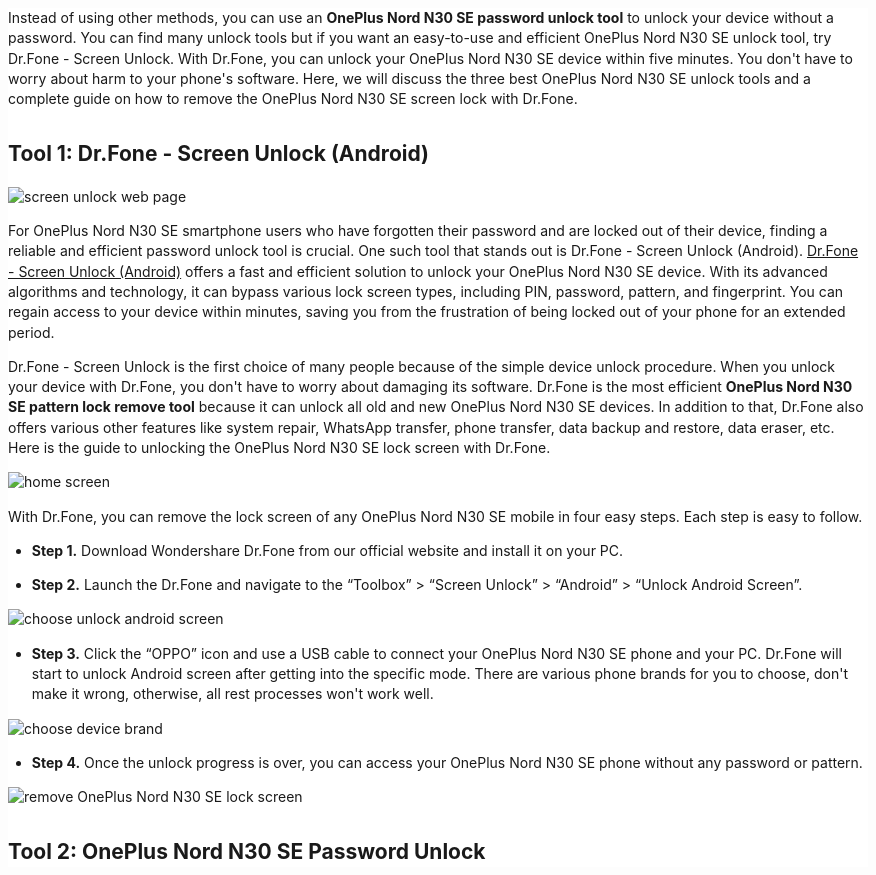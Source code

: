Instead of using other methods, you can use an **OnePlus Nord N30 SE  password unlock tool** to unlock your device without a password. You can find many unlock tools but if you want an easy-to-use and efficient OnePlus Nord N30 SE  unlock tool, try Dr.Fone - Screen Unlock. With Dr.Fone, you can unlock your OnePlus Nord N30 SE  device within five minutes. You don't have to worry about harm to your phone's software. Here, we will discuss the three best OnePlus Nord N30 SE  unlock tools and a complete guide on how to remove the OnePlus Nord N30 SE  screen lock with Dr.Fone.

## Tool 1: Dr.Fone - Screen Unlock (Android)

![screen unlock web page](https://images.wondershare.com/drfone/product-2021/screen/drfone-android-unlock-1.png)

For OnePlus Nord N30 SE  smartphone users who have forgotten their password and are locked out of their device, finding a reliable and efficient password unlock tool is crucial. One such tool that stands out is Dr.Fone - Screen Unlock (Android). [Dr.Fone - Screen Unlock (Android)](https://tools.techidaily.com/wondershare-dr-fone-unlock-android-screen/) offers a fast and efficient solution to unlock your OnePlus Nord N30 SE  device. With its advanced algorithms and technology, it can bypass various lock screen types, including PIN, password, pattern, and fingerprint. You can regain access to your device within minutes, saving you from the frustration of being locked out of your phone for an extended period.

Dr.Fone - Screen Unlock is the first choice of many people because of the simple device unlock procedure. When you unlock your device with Dr.Fone, you don't have to worry about damaging its software. Dr.Fone is the most efficient **OnePlus Nord N30 SE  pattern lock remove tool** because it can unlock all old and new OnePlus Nord N30 SE  devices. In addition to that, Dr.Fone also offers various other features like system repair, WhatsApp transfer, phone transfer, data backup and restore, data eraser, etc. Here is the guide to unlocking the OnePlus Nord N30 SE  lock screen with Dr.Fone.

![home screen](https://images.wondershare.com/drfone/guide/drfone-home.png)

With Dr.Fone, you can remove the lock screen of any OnePlus Nord N30 SE  mobile in four easy steps. Each step is easy to follow.

- **Step 1.** Download Wondershare Dr.Fone from our official website and install it on your PC.

- **Step 2.** Launch the Dr.Fone and navigate to the “Toolbox” > “Screen Unlock” > “Android” > “Unlock Android Screen”.

![choose unlock android screen](https://images.wondershare.com/drfone/guide/android-screen-unlock-3.png)

- **Step 3.** Click the “OPPO” icon and use a USB cable to connect your OnePlus Nord N30 SE  phone and your PC. Dr.Fone will start to unlock Android screen after getting into the specific mode. There are various phone brands for you to choose, don't make it wrong, otherwise, all rest processes won't work well.

![choose device brand](https://images.wondershare.com/drfone/guide/screen-unlock-any-android-device-2.png)

- **Step 4.** Once the unlock progress is over, you can access your OnePlus Nord N30 SE  phone without any password or pattern.

![remove OnePlus Nord N30 SE  lock screen](https://images.wondershare.com/drfone/guide/screen-unlock-any-android-device-6.png)

## Tool 2: OnePlus Nord N30 SE  Password Unlock
